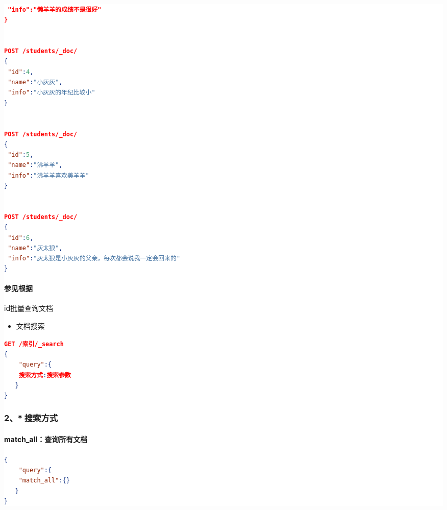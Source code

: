 ```json
 "info":"懒羊羊的成绩不是很好"
}


POST /students/_doc/
{
 "id":4,
 "name":"小灰灰",
 "info":"小灰灰的年纪比较小"
}


POST /students/_doc/
{
 "id":5,
 "name":"沸羊羊",
 "info":"沸羊羊喜欢美羊羊"
}


POST /students/_doc/
{
 "id":6,
 "name":"灰太狼",
 "info":"灰太狼是小灰灰的父亲，每次都会说我一定会回来的"
}
```

#### 参见根据

id批量查询文档

- 文档搜索

```json
GET /索引/_search
{
    "query":{
    搜索方式:搜索参数
   }
}
```

### 2、*  搜索方式

#### match_all：查询所有文档

```json
{
    "query":{
    "match_all":{}
   }
}
```
